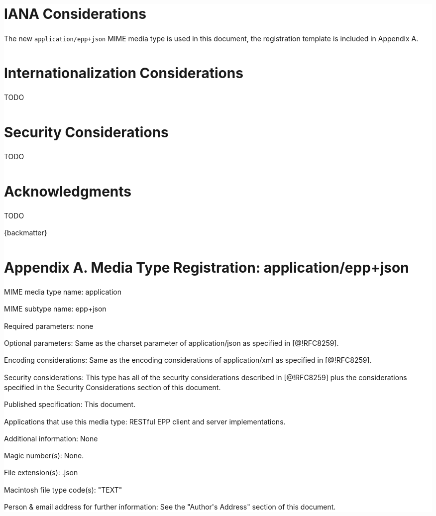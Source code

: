 # IANA Considerations

The new `application/epp+json` MIME media type is used in this document, the registration template is included in Appendix A.

# Internationalization Considerations

TODO

# Security Considerations

TODO

# Acknowledgments

TODO

{backmatter}

# Appendix A.  Media Type Registration: application/epp+json

   MIME media type name: application

   MIME subtype name: epp+json

   Required parameters: none

   Optional parameters: Same as the charset parameter of application/json
   as specified in [@!RFC8259].

   Encoding considerations: Same as the encoding considerations of
   application/xml as specified in [@!RFC8259].

   Security considerations: This type has all of the security
   considerations described in [@!RFC8259] plus the considerations
   specified in the Security Considerations section of this document.

   Published specification: This document.

   Applications that use this media type: RESTful EPP client and server implementations.
   
   Additional information: None

   Magic number(s): None.

   File extension(s): .json

   Macintosh file type code(s): "TEXT"

   Person & email address for further information: See the "Author's
   Address" section of this document.
